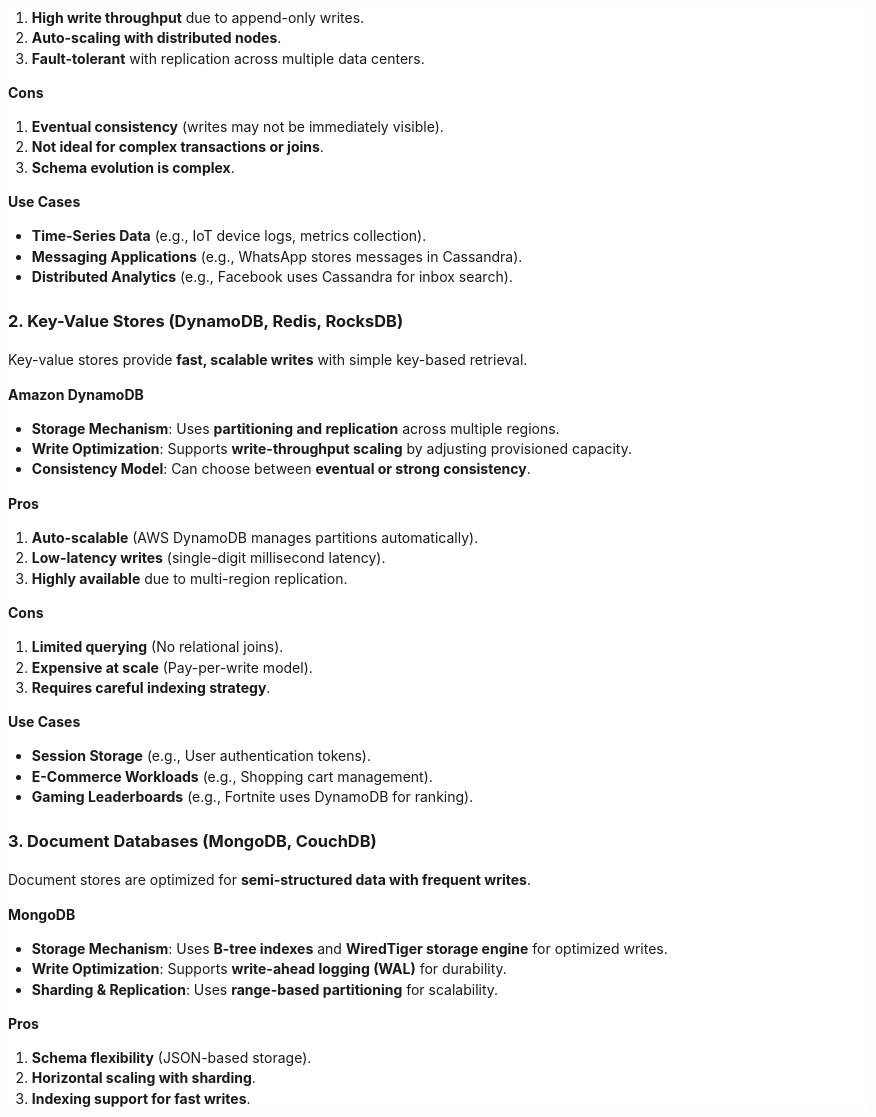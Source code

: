 1. **High write throughput** due to append-only writes.
2. **Auto-scaling with distributed nodes**.
3. **Fault-tolerant** with replication across multiple data centers.

**Cons**

1. **Eventual consistency** (writes may not be immediately visible).
2. **Not ideal for complex transactions or joins**.
3. **Schema evolution is complex**.

**Use Cases**

- **Time-Series Data** (e.g., IoT device logs, metrics collection).
- **Messaging Applications** (e.g., WhatsApp stores messages in Cassandra).
- **Distributed Analytics** (e.g., Facebook uses Cassandra for inbox search).

### 2. Key-Value Stores (DynamoDB, Redis, RocksDB)

Key-value stores provide **fast, scalable writes** with simple key-based retrieval.

**Amazon DynamoDB**

- **Storage Mechanism**: Uses **partitioning and replication** across multiple regions.
- **Write Optimization**: Supports **write-throughput scaling** by adjusting provisioned capacity.
- **Consistency Model**: Can choose between **eventual or strong consistency**.

**Pros**

1. **Auto-scalable** (AWS DynamoDB manages partitions automatically).
2. **Low-latency writes** (single-digit millisecond latency).
3. **Highly available** due to multi-region replication.

**Cons**

1. **Limited querying** (No relational joins).
2. **Expensive at scale** (Pay-per-write model).
3. **Requires careful indexing strategy**.

**Use Cases**

- **Session Storage** (e.g., User authentication tokens).
- **E-Commerce Workloads** (e.g., Shopping cart management).
- **Gaming Leaderboards** (e.g., Fortnite uses DynamoDB for ranking).

### 3. Document Databases (MongoDB, CouchDB)

Document stores are optimized for **semi-structured data with frequent writes**.

**MongoDB**

- **Storage Mechanism**: Uses **B-tree indexes** and **WiredTiger storage engine** for optimized writes.
- **Write Optimization**: Supports **write-ahead logging (WAL)** for durability.
- **Sharding & Replication**: Uses **range-based partitioning** for scalability.

**Pros**

1. **Schema flexibility** (JSON-based storage).
2. **Horizontal scaling with sharding**.
3. **Indexing support for fast writes**.
